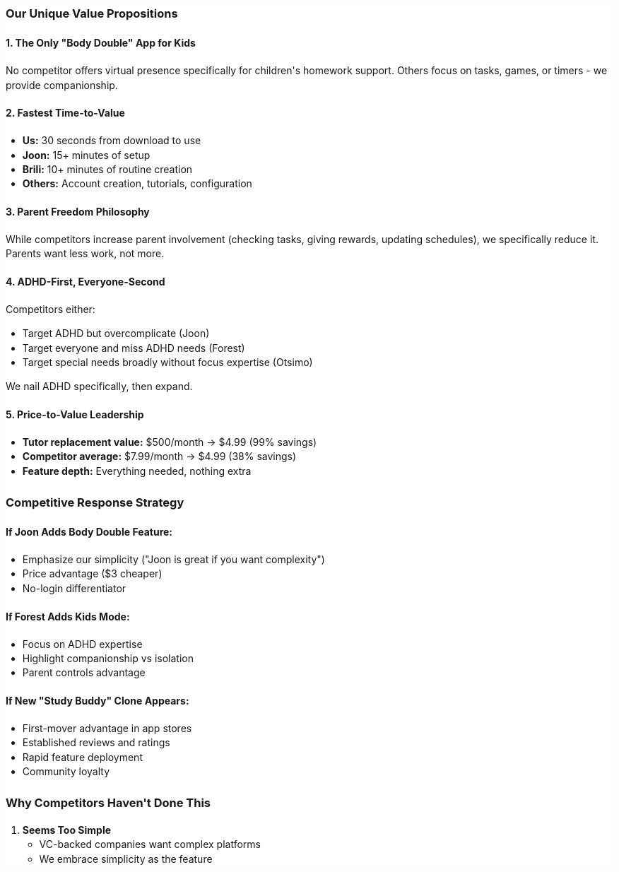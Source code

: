 ### Our Unique Value Propositions

#### **1. The Only "Body Double" App for Kids**
No competitor offers virtual presence specifically for children's homework support. Others focus on tasks, games, or timers - we provide companionship.

#### **2. Fastest Time-to-Value**
- **Us:** 30 seconds from download to use
- **Joon:** 15+ minutes of setup
- **Brili:** 10+ minutes of routine creation
- **Others:** Account creation, tutorials, configuration

#### **3. Parent Freedom Philosophy**
While competitors increase parent involvement (checking tasks, giving rewards, updating schedules), we specifically reduce it. Parents want less work, not more.

#### **4. ADHD-First, Everyone-Second**
Competitors either:
- Target ADHD but overcomplicate (Joon)
- Target everyone and miss ADHD needs (Forest)
- Target special needs broadly without focus expertise (Otsimo)

We nail ADHD specifically, then expand.

#### **5. Price-to-Value Leadership**
- **Tutor replacement value:** $500/month → $4.99 (99% savings)
- **Competitor average:** $7.99/month → $4.99 (38% savings)  
- **Feature depth:** Everything needed, nothing extra

### Competitive Response Strategy

#### **If Joon Adds Body Double Feature:**
- Emphasize our simplicity ("Joon is great if you want complexity")
- Price advantage ($3 cheaper)
- No-login differentiator

#### **If Forest Adds Kids Mode:**
- Focus on ADHD expertise
- Highlight companionship vs isolation
- Parent controls advantage

#### **If New "Study Buddy" Clone Appears:**
- First-mover advantage in app stores
- Established reviews and ratings
- Rapid feature deployment
- Community loyalty

### Why Competitors Haven't Done This

1. **Seems Too Simple**
   - VC-backed companies want complex platforms
   - We embrace simplicity as the feature
